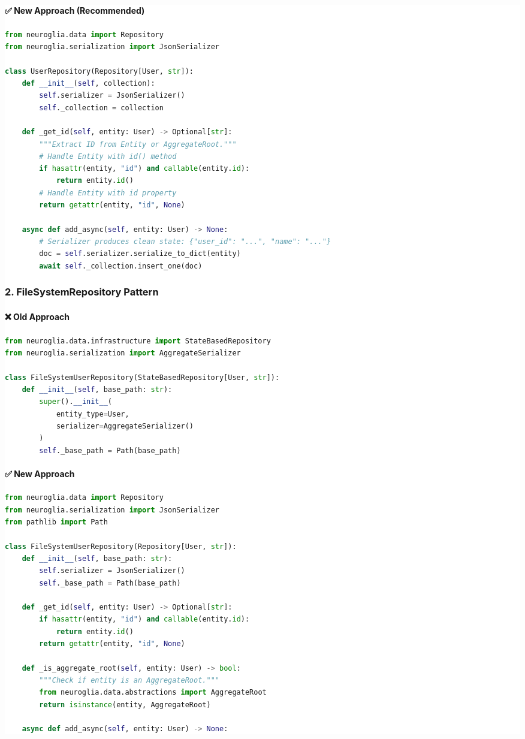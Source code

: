 #### ✅ New Approach (Recommended)

```python
from neuroglia.data import Repository
from neuroglia.serialization import JsonSerializer

class UserRepository(Repository[User, str]):
    def __init__(self, collection):
        self.serializer = JsonSerializer()
        self._collection = collection

    def _get_id(self, entity: User) -> Optional[str]:
        """Extract ID from Entity or AggregateRoot."""
        # Handle Entity with id() method
        if hasattr(entity, "id") and callable(entity.id):
            return entity.id()
        # Handle Entity with id property
        return getattr(entity, "id", None)

    async def add_async(self, entity: User) -> None:
        # Serializer produces clean state: {"user_id": "...", "name": "..."}
        doc = self.serializer.serialize_to_dict(entity)
        await self._collection.insert_one(doc)
```

### 2. FileSystemRepository Pattern

#### ❌ Old Approach

```python
from neuroglia.data.infrastructure import StateBasedRepository
from neuroglia.serialization import AggregateSerializer

class FileSystemUserRepository(StateBasedRepository[User, str]):
    def __init__(self, base_path: str):
        super().__init__(
            entity_type=User,
            serializer=AggregateSerializer()
        )
        self._base_path = Path(base_path)
```

#### ✅ New Approach

```python
from neuroglia.data import Repository
from neuroglia.serialization import JsonSerializer
from pathlib import Path

class FileSystemUserRepository(Repository[User, str]):
    def __init__(self, base_path: str):
        self.serializer = JsonSerializer()
        self._base_path = Path(base_path)

    def _get_id(self, entity: User) -> Optional[str]:
        if hasattr(entity, "id") and callable(entity.id):
            return entity.id()
        return getattr(entity, "id", None)

    def _is_aggregate_root(self, entity: User) -> bool:
        """Check if entity is an AggregateRoot."""
        from neuroglia.data.abstractions import AggregateRoot
        return isinstance(entity, AggregateRoot)

    async def add_async(self, entity: User) -> None:
```
